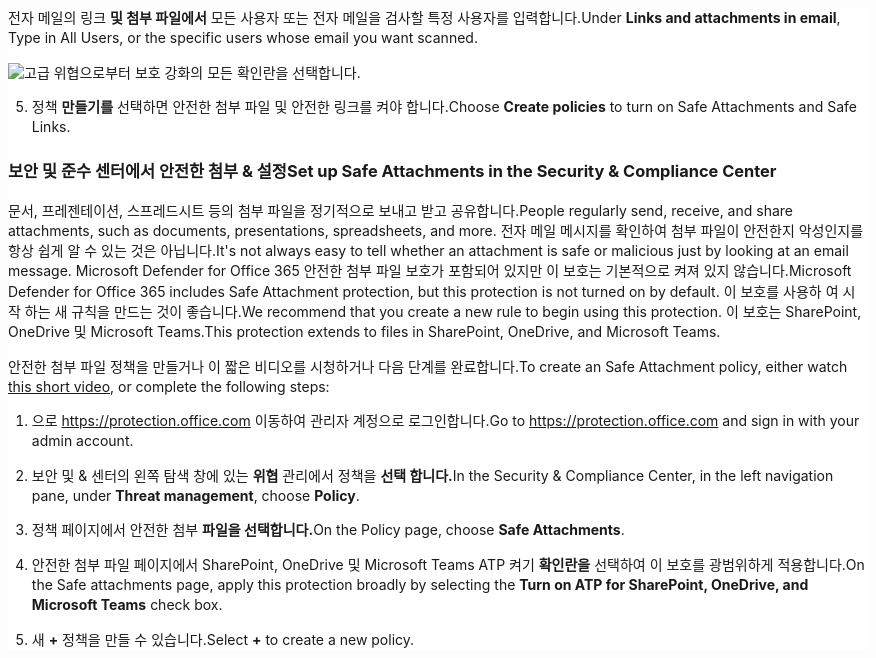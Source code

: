    <span data-ttu-id="c5c2e-257">전자 메일의 링크 **및 첨부 파일에서** 모든 사용자 또는 전자 메일을 검사할 특정 사용자를 입력합니다.</span><span class="sxs-lookup"><span data-stu-id="c5c2e-257">Under **Links and attachments in email**, Type in All Users, or the specific users whose email you want scanned.</span></span>

   ![고급 위협으로부터 보호 강화의 모든 확인란을 선택합니다.](../media/setatp.png)

5. <span data-ttu-id="c5c2e-259">정책 **만들기를** 선택하면 안전한 첨부 파일 및 안전한 링크를 켜야 합니다.</span><span class="sxs-lookup"><span data-stu-id="c5c2e-259">Choose **Create policies** to turn on Safe Attachments and Safe Links.</span></span>

### <a name="set-up-safe-attachments-in-the-security--compliance-center"></a><span data-ttu-id="c5c2e-260">보안 및 준수 센터에서 안전한 첨부 & 설정</span><span class="sxs-lookup"><span data-stu-id="c5c2e-260">Set up Safe Attachments in the Security & Compliance Center</span></span>

<span data-ttu-id="c5c2e-261">문서, 프레젠테이션, 스프레드시트 등의 첨부 파일을 정기적으로 보내고 받고 공유합니다.</span><span class="sxs-lookup"><span data-stu-id="c5c2e-261">People regularly send, receive, and share attachments, such as documents, presentations, spreadsheets, and more.</span></span> <span data-ttu-id="c5c2e-262">전자 메일 메시지를 확인하여 첨부 파일이 안전한지 악성인지를 항상 쉽게 알 수 있는 것은 아닙니다.</span><span class="sxs-lookup"><span data-stu-id="c5c2e-262">It's not always easy to tell whether an attachment is safe or malicious just by looking at an email message.</span></span> <span data-ttu-id="c5c2e-263">Microsoft Defender for Office 365 안전한 첨부 파일 보호가 포함되어 있지만 이 보호는 기본적으로 켜져 있지 않습니다.</span><span class="sxs-lookup"><span data-stu-id="c5c2e-263">Microsoft Defender for Office 365 includes Safe Attachment protection, but this protection is not turned on by default.</span></span> <span data-ttu-id="c5c2e-264">이 보호를 사용하 여 시작 하는 새 규칙을 만드는 것이 좋습니다.</span><span class="sxs-lookup"><span data-stu-id="c5c2e-264">We recommend that you create a new rule to begin using this protection.</span></span> <span data-ttu-id="c5c2e-265">이 보호는 SharePoint, OneDrive 및 Microsoft Teams.</span><span class="sxs-lookup"><span data-stu-id="c5c2e-265">This protection extends to files in SharePoint, OneDrive, and Microsoft Teams.</span></span>

<span data-ttu-id="c5c2e-266">안전한 첨부 파일 정책을 만들거나 [](https://support.office.com/article/e7e68934-23dc-4b9c-b714-e82e27a8f8a5)이 짧은 비디오를 시청하거나 다음 단계를 완료합니다.</span><span class="sxs-lookup"><span data-stu-id="c5c2e-266">To create an Safe Attachment policy, either watch [this short video](https://support.office.com/article/e7e68934-23dc-4b9c-b714-e82e27a8f8a5), or complete the following steps:</span></span>

1. <span data-ttu-id="c5c2e-267">으로 <https://protection.office.com> 이동하여 관리자 계정으로 로그인합니다.</span><span class="sxs-lookup"><span data-stu-id="c5c2e-267">Go to <https://protection.office.com> and sign in with your admin account.</span></span>

2. <span data-ttu-id="c5c2e-268">보안 및 & 센터의 왼쪽 탐색 창에 있는 **위협** 관리에서 정책을 **선택 합니다.**</span><span class="sxs-lookup"><span data-stu-id="c5c2e-268">In the Security & Compliance Center, in the left navigation pane, under **Threat management**, choose **Policy**.</span></span>

3. <span data-ttu-id="c5c2e-269">정책 페이지에서 안전한 첨부 **파일을 선택합니다.**</span><span class="sxs-lookup"><span data-stu-id="c5c2e-269">On the Policy page, choose **Safe Attachments**.</span></span>

4. <span data-ttu-id="c5c2e-270">안전한 첨부 파일 페이지에서 SharePoint, OneDrive 및 Microsoft Teams ATP 켜기 **확인란을** 선택하여 이 보호를 광범위하게 적용합니다.</span><span class="sxs-lookup"><span data-stu-id="c5c2e-270">On the Safe attachments page, apply this protection broadly by selecting the **Turn on ATP for SharePoint, OneDrive, and Microsoft Teams** check box.</span></span>

5. <span data-ttu-id="c5c2e-271">새 **+** 정책을 만들 수 있습니다.</span><span class="sxs-lookup"><span data-stu-id="c5c2e-271">Select **+** to create a new policy.</span></span>
